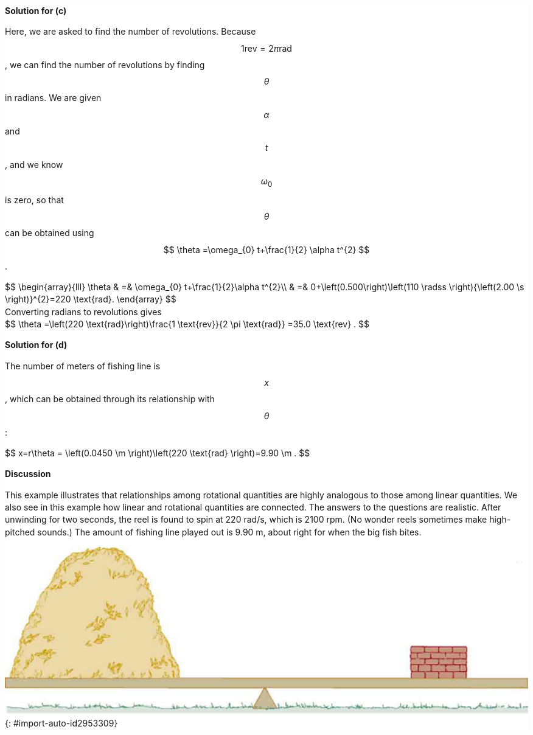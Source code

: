 **Solution for (c)**

Here, we are asked to find the number of revolutions. Because $$ 1 \text{rev}=2
\pi \text{rad} $$, we can find the number of revolutions by finding $$ \theta $$
in radians. We are given $$ \alpha $$ and $$ t $$, and we know $$ \omega_{0} $$
is zero, so that $$ \theta $$ can be obtained using $$ \theta =\omega_{0}
t+\frac{1}{2} \alpha t^{2} $$.

<div class="equation" id="eip-252">
 $$ \begin{array}{lll}
\theta & =& \omega_{0} t+\frac{1}{2}\alpha t^{2}\\
 & =& 0+\left(0.500\right)\left(110 \radss \right){\left(2.00 \s \right)}^{2}=220 \text{rad}.
\end{array} $$
</div>
Converting radians to revolutions gives

<div class="equation" id="eip-689">
 $$ \theta =\left(220 \text{rad}\right)\frac{1 \text{rev}}{2 \pi \text{rad}}
=35.0 \text{rev} . $$
</div>

**Solution for (d)**

The number of meters of fishing line is $$ x $$, which
can be obtained through its relationship with $$ \theta $$:

<div class="equation" id="eip-665">
 $$ x=r\theta = \left(0.0450 \m \right)\left(220 \text{rad} \right)=9.90 \m . $$
</div>

**Discussion**

This example illustrates that relationships among rotational quantities are
highly analogous to those among linear quantities. We also see in this example
how linear and rotational quantities are connected. The answers to the questions
are realistic. After unwinding for two seconds, the reel is found to spin at 220
rad/s, which is 2100 rpm. (No wonder reels sometimes make high-pitched sounds.)
The amount of fishing line played out is 9.90 m, about right for when the big
fish bites.

</div>

![The figure shows a fishing reel, with radius equal to 4.5 centimeters. The direction of rotation of the reel is counterclockwise. The rotational quantities are theta, omega and alpha, and x, v, a are linear or translational quantities. The reel, fishing line, and the direction of motion have been separately indicated by curved arrows pointing toward those parts.](../resources/Figure_11_02_01a.jpg "Fishing line coming off a rotating reel moves linearly. [link] and [link] consider relationships between rotational and linear quantities associated with a fishing reel.")
{: #import-auto-id2953309}
